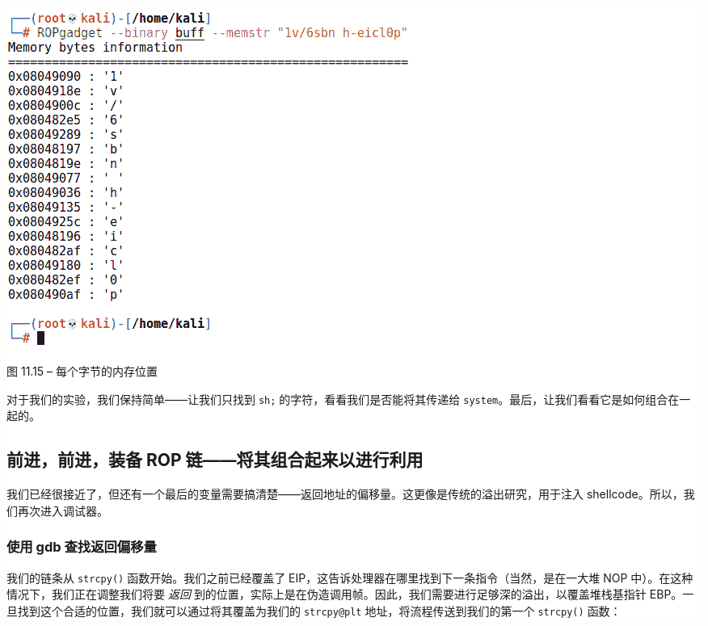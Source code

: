 ![图 11.15 – 每个字节的内存位置](img/Figure_11.15_B17616.jpg)

图 11.15 – 每个字节的内存位置

对于我们的实验，我们保持简单——让我们只找到 `sh;` 的字符，看看我们是否能将其传递给 `system`。最后，让我们看看它是如何组合在一起的。

## 前进，前进，装备 ROP 链——将其组合起来以进行利用

我们已经很接近了，但还有一个最后的变量需要搞清楚——返回地址的偏移量。这更像是传统的溢出研究，用于注入 shellcode。所以，我们再次进入调试器。

### 使用 gdb 查找返回偏移量

我们的链条从 `strcpy()` 函数开始。我们之前已经覆盖了 EIP，这告诉处理器在哪里找到下一条指令（当然，是在一大堆 NOP 中）。在这种情况下，我们正在调整我们将要 *返回* 到的位置，实际上是在伪造调用帧。因此，我们需要进行足够深的溢出，以覆盖堆栈基指针 EBP。一旦找到这个合适的位置，我们就可以通过将其覆盖为我们的 `strcpy@plt` 地址，将流程传送到我们的第一个 `strcpy()` 函数：
